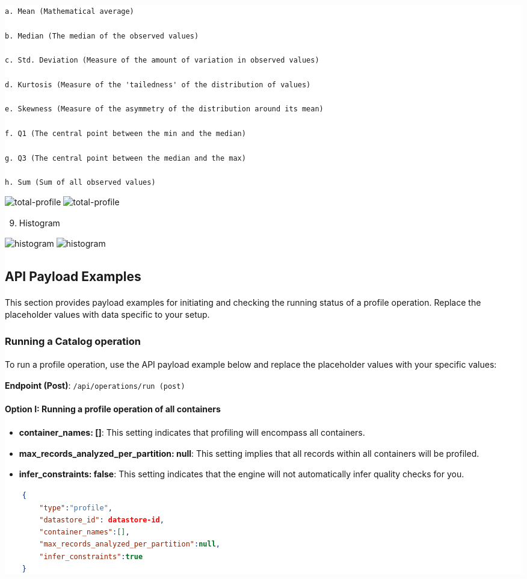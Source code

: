     a. Mean (Mathematical average)

    b. Median (The median of the observed values)

    c. Std. Deviation (Measure of the amount of variation in observed values)

    d. Kurtosis (Measure of the 'tailedness' of the distribution of values)

    e. Skewness (Measure of the asymmetry of the distribution around its mean)

    f. Q1 (The central point between the min and the median)

    g. Q3 (The central point between the median and the max)

    h. Sum (Sum of all observed values)

![total-profile](../assets/datastores/profile-operations/total-profile-light.png#only-light)
![total-profile](../assets/datastores/profile-operations/total-profile-dark.png#only-dark)
  
9. Histogram

![histogram](../assets/datastores/profile-operations/histogram-light.png#only-light)
![histogram](../assets/datastores/profile-operations/histogram-dark.png#only-dark)
  
## API Payload Examples

This section provides payload examples for initiating and checking the running status of a profile operation. Replace the placeholder values with data specific to your setup.

### Running a Catalog operation

To run a profile operation, use the API payload example below and replace the placeholder values with your specific values:

**Endpoint (Post)**:  ```/api/operations/run (post)```

#### Option I: Running a profile operation of all containers

-   **container_names: []**: This setting indicates that profiling will encompass all containers.

-   **max_records_analyzed_per_partition: null**: This setting implies that all records within all containers will be profiled.

-   **infer_constraints: false**: This setting indicates that the engine will not automatically infer quality checks for you.
    
```json
    {  
        "type":"profile",  
        "datastore_id": datastore-id,  
        "container_names":[],  
        "max_records_analyzed_per_partition":null,  
        "infer_constraints":true  
    }
```
  